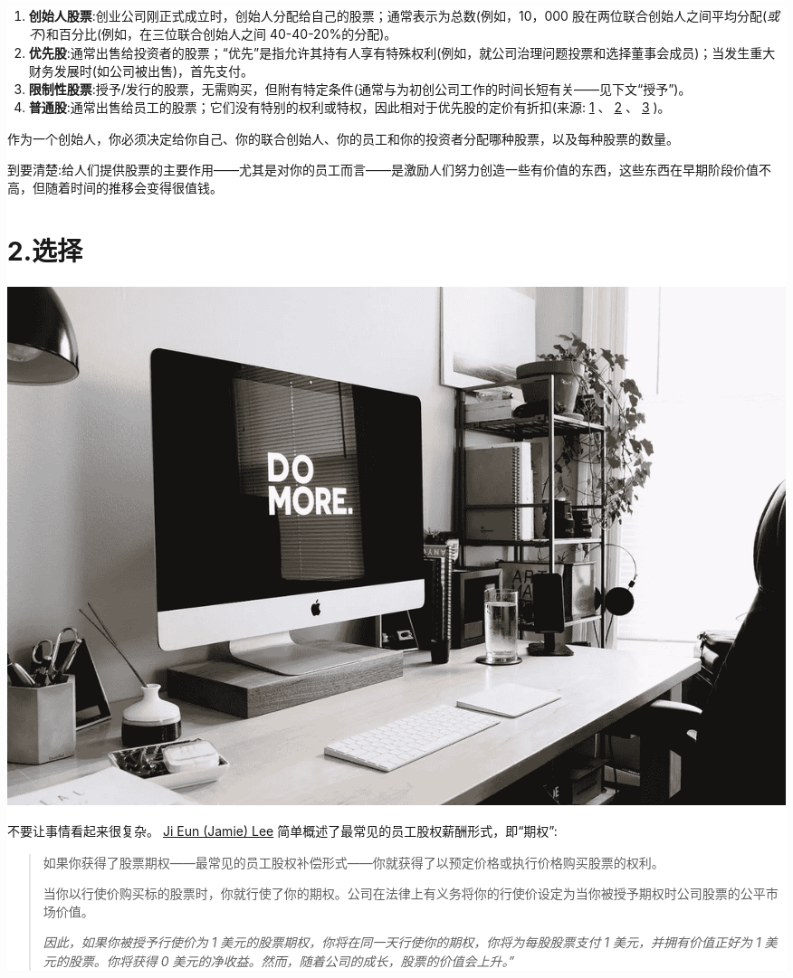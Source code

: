 1.  **创始人股票**:创业公司刚正式成立时，创始人分配给自己的股票；通常表示为总数(例如，10，000 股在两位联合创始人之间平均分配(*或不*)和百分比(例如，在三位联合创始人之间 40-40-20%的分配)。
2.  **优先股**:通常出售给投资者的股票；“优先”是指允许其持有人享有特殊权利(例如，就公司治理问题投票和选择董事会成员)；当发生重大财务发展时(如公司被出售)，首先支付。
3.  **限制性股票**:授予/发行的股票，无需购买，但附有特定条件(通常与为初创公司工作的时间长短有关——见下文“授予”)。
4.  **普通股**:通常出售给员工的股票；它们没有特别的权利或特权，因此相对于优先股的定价有折扣(来源: [1](https://quickbooks.intuit.com/r/equity/complete-guide-equity/) 、 [2](https://www.themuse.com/advice/getting-startup-equity-everything-you-need-to-know) 、 [3](https://gusto.com/framework/business-basics/introduction-to-employee-equity/) )。

作为一个创始人，你必须决定给你自己、你的联合创始人、你的员工和你的投资者分配哪种股票，以及每种股票的数量。

到要清楚:给人们提供股票的主要作用——尤其是对你的员工而言——是激励人们努力创造一些有价值的东西，这些东西在早期阶段价值不高，但随着时间的推移会变得很值钱。

# 2.选择

![](img/8e3f67e5c0d2f7cef891344a41da163c.png)

不要让事情看起来很复杂。 [Ji Eun (Jamie) Lee](https://www.themuse.com/advice/getting-startup-equity-everything-you-need-to-know) 简单概述了最常见的员工股权薪酬形式，即“期权”:

> 如果你获得了股票期权——最常见的员工股权补偿形式——你就获得了以预定价格或执行价格购买股票的权利。
> 
> 当你以行使价购买标的股票时，你就行使了你的期权。公司在法律上有义务将你的行使价设定为当你被授予期权时公司股票的公平市场价值。
> 
> *因此，如果你被授予行使价为 1 美元的股票期权，你将在同一天行使你的期权，你将为每股股票支付 1 美元，并拥有价值正好为 1 美元的股票。你将获得 0 美元的净收益。然而，随着公司的成长，股票的价值会上升。”*
